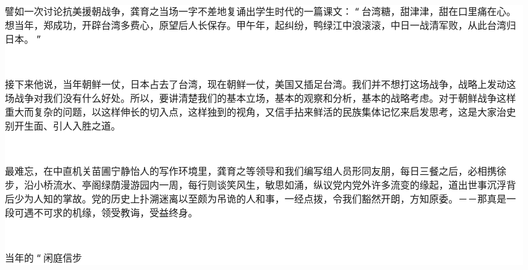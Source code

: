  </p>
 <p class="p2">
  <font size="3">
   <span class="s1">
    譬如一次讨论抗美援朝战争，龚育之当场一字不差地复诵出学生时代的一篇课文：
   </span>
   <span class="s2">
    “
   </span>
   <span class="s1">
    台湾糖，甜津津，甜在口里痛在心。想当年，郑成功，开辟台湾多费心，原望后人长保存。甲午年，起纠纷，鸭绿江中浪滚滚，中日一战清军败，从此台湾归日本。
   </span>
   <span class="s2">
    ”
   </span>
  </font>
 </p>
 <p class="p1">
  <font size="3">
   <span class="s1">
   </span>
   <br/>
  </font>
 </p>
 <p class="p2">
  <span class="s1">
   <font size="3">
    接下来他说，当年朝鲜一仗，日本占去了台湾，现在朝鲜一仗，美国又插足台湾。我们并不想打这场战争，战略上发动这场战争对我们没有什么好处。所以，要讲清楚我们的基本立场，基本的观察和分析，基本的战略考虑。对于朝鲜战争这样重大而复杂的问题，以这样伸长的切入点，这样独到的视角，又信手拈来鲜活的民族集体记忆来启发思考，这是大家治史别开生面、引人入胜之道。
   </font>
  </span>
 </p>
 <p class="p1">
  <font size="3">
   <span class="s1">
   </span>
   <br/>
  </font>
 </p>
 <p class="p2">
  <span class="s1">
   <font size="3">
    最难忘，在中直机关苗圃宁静怡人的写作环境里，龚育之等领导和我们编写组人员形同友朋，每日三餐之后，必相携徐步，沿小桥流水、亭阁绿荫漫游园内一周，每行则谈笑风生，敏思如涌，纵议党内党外许多流变的缘起，道出世事沉浮背后少为人知的掌故。党的历史上扑溯迷离以至颇为吊诡的人和事，一经点拨，令我们豁然开朗，方知原委。－－那真是一段可遇不可求的机缘，领受教诲，受益终身。
   </font>
  </span>
 </p>
 <p class="p1">
  <font size="3">
   <span class="s1">
   </span>
   <br/>
  </font>
 </p>
 <p class="p2">
  <font size="3">
   <span class="s1">
    当年的
   </span>
   <span class="s2">
    “
   </span>
   <span class="s1">
    闲庭信步